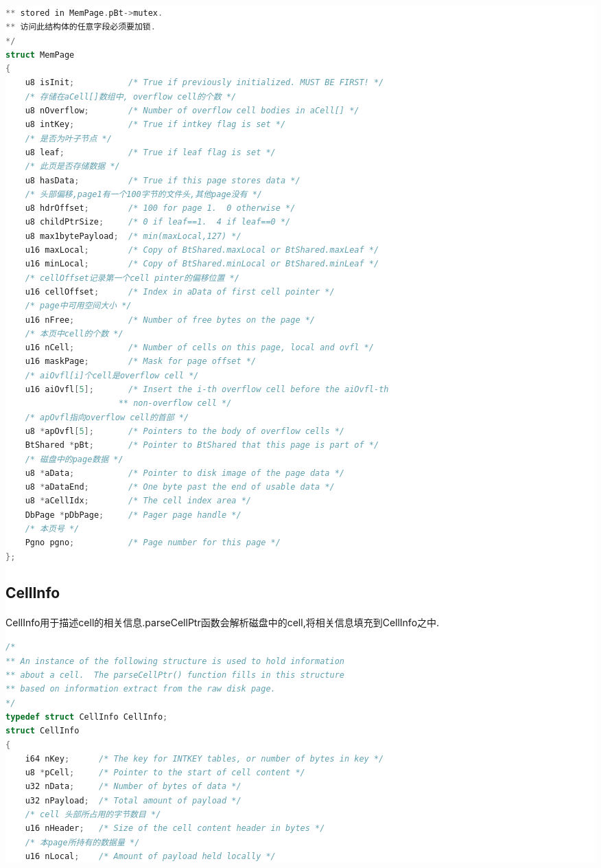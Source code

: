 ```c
** stored in MemPage.pBt->mutex.
** 访问此结构体的任意字段必须要加锁.
*/
struct MemPage
{
    u8 isInit;           /* True if previously initialized. MUST BE FIRST! */
    /* 存储在aCell[]数组中, overflow cell的个数 */
    u8 nOverflow;        /* Number of overflow cell bodies in aCell[] */
    u8 intKey;           /* True if intkey flag is set */
    /* 是否为叶子节点 */
    u8 leaf;             /* True if leaf flag is set */
    /* 此页是否存储数据 */
    u8 hasData;          /* True if this page stores data */
    /* 头部偏移,page1有一个100字节的文件头,其他page没有 */
    u8 hdrOffset;        /* 100 for page 1.  0 otherwise */
    u8 childPtrSize;     /* 0 if leaf==1.  4 if leaf==0 */
    u8 max1bytePayload;  /* min(maxLocal,127) */
    u16 maxLocal;        /* Copy of BtShared.maxLocal or BtShared.maxLeaf */
    u16 minLocal;        /* Copy of BtShared.minLocal or BtShared.minLeaf */
    /* cellOffset记录第一个cell pinter的偏移位置 */
    u16 cellOffset;      /* Index in aData of first cell pointer */
    /* page中可用空间大小 */
    u16 nFree;           /* Number of free bytes on the page */
    /* 本页中cell的个数 */
    u16 nCell;           /* Number of cells on this page, local and ovfl */
    u16 maskPage;        /* Mask for page offset */
    /* aiOvfl[i]个cell是overflow cell */
    u16 aiOvfl[5];       /* Insert the i-th overflow cell before the aiOvfl-th
                       ** non-overflow cell */
    /* apOvfl指向overflow cell的首部 */
    u8 *apOvfl[5];       /* Pointers to the body of overflow cells */
    BtShared *pBt;       /* Pointer to BtShared that this page is part of */
    /* 磁盘中的page数据 */
    u8 *aData;           /* Pointer to disk image of the page data */
    u8 *aDataEnd;        /* One byte past the end of usable data */
    u8 *aCellIdx;        /* The cell index area */
    DbPage *pDbPage;     /* Pager page handle */
    /* 本页号 */
    Pgno pgno;           /* Page number for this page */
};
```

## CellInfo

CellInfo用于描述cell的相关信息.parseCellPtr函数会解析磁盘中的cell,将相关信息填充到CellInfo之中.

```c
/*
** An instance of the following structure is used to hold information
** about a cell.  The parseCellPtr() function fills in this structure
** based on information extract from the raw disk page.
*/
typedef struct CellInfo CellInfo;
struct CellInfo
{
    i64 nKey;      /* The key for INTKEY tables, or number of bytes in key */
    u8 *pCell;     /* Pointer to the start of cell content */
    u32 nData;     /* Number of bytes of data */
    u32 nPayload;  /* Total amount of payload */
    /* cell 头部所占用的字节数目 */
    u16 nHeader;   /* Size of the cell content header in bytes */
    /* 本page所持有的数据量 */
    u16 nLocal;    /* Amount of payload held locally */
```